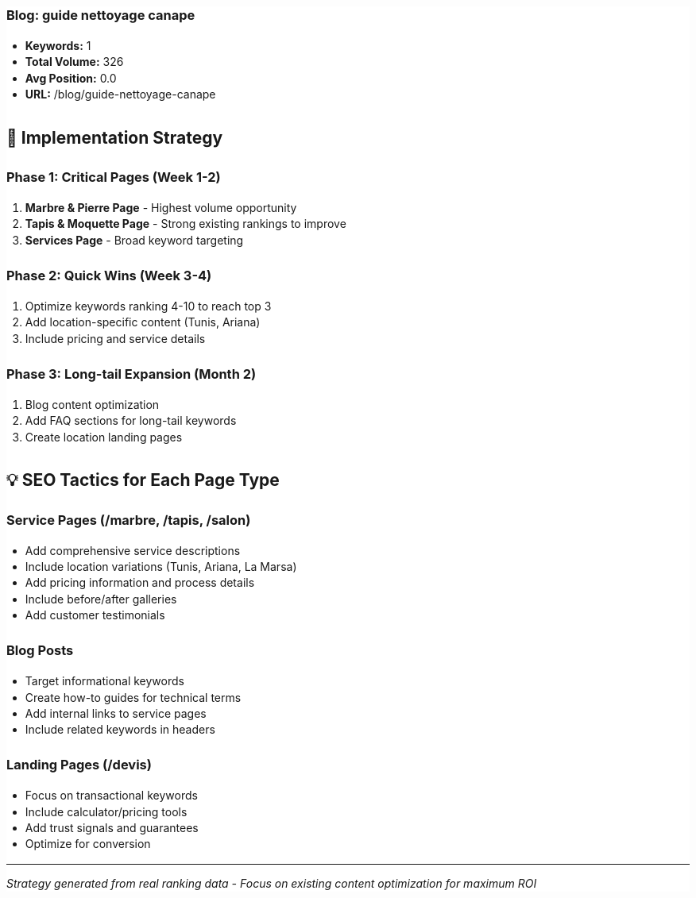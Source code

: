 
### Blog: guide nettoyage canape
- **Keywords:** 1
- **Total Volume:** 326
- **Avg Position:** 0.0
- **URL:** /blog/guide-nettoyage-canape


## 🎯 Implementation Strategy

### Phase 1: Critical Pages (Week 1-2)
1. **Marbre & Pierre Page** - Highest volume opportunity
2. **Tapis & Moquette Page** - Strong existing rankings to improve
3. **Services Page** - Broad keyword targeting

### Phase 2: Quick Wins (Week 3-4)
1. Optimize keywords ranking 4-10 to reach top 3
2. Add location-specific content (Tunis, Ariana)
3. Include pricing and service details

### Phase 3: Long-tail Expansion (Month 2)
1. Blog content optimization
2. Add FAQ sections for long-tail keywords
3. Create location landing pages

## 💡 SEO Tactics for Each Page Type

### Service Pages (/marbre, /tapis, /salon)
- Add comprehensive service descriptions
- Include location variations (Tunis, Ariana, La Marsa)
- Add pricing information and process details
- Include before/after galleries
- Add customer testimonials

### Blog Posts
- Target informational keywords
- Create how-to guides for technical terms
- Add internal links to service pages
- Include related keywords in headers

### Landing Pages (/devis)
- Focus on transactional keywords
- Include calculator/pricing tools
- Add trust signals and guarantees
- Optimize for conversion

---
*Strategy generated from real ranking data - Focus on existing content optimization for maximum ROI*

